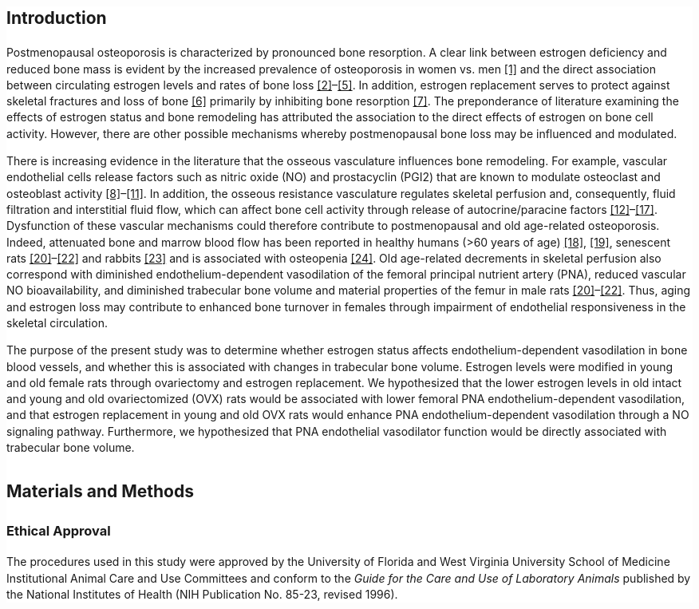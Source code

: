 ## Introduction

Postmenopausal osteoporosis is characterized by pronounced bone resorption. A clear link between estrogen deficiency and reduced bone mass is evident by the increased prevalence of osteoporosis in women vs. men [[1]](#pone.0048564-Nilas1) and the direct association between circulating estrogen levels and rates of bone loss [[2]](#pone.0048564-Johnston1)–[[5]](#pone.0048564-Wronski1). In addition, estrogen replacement serves to protect against skeletal fractures and loss of bone [[6]](#pone.0048564-Ettinger1) primarily by inhibiting bone resorption [[7]](#pone.0048564-Weitzmann1). The preponderance of literature examining the effects of estrogen status and bone remodeling has attributed the association to the direct effects of estrogen on bone cell activity. However, there are other possible mechanisms whereby postmenopausal bone loss may be influenced and modulated.

There is increasing evidence in the literature that the osseous vasculature influences bone remodeling. For example, vascular endothelial cells release factors such as nitric oxide (NO) and prostacyclin (PGI2) that are known to modulate osteoclast and osteoblast activity [[8]](#pone.0048564-Alam1)–[[11]](#pone.0048564-MacIntyre1). In addition, the osseous resistance vasculature regulates skeletal perfusion and, consequently, fluid filtration and interstitial fluid flow, which can affect bone cell activity through release of autocrine/paracine factors [[12]](#pone.0048564-Brookes1)–[[17]](#pone.0048564-Smalt1). Dysfunction of these vascular mechanisms could therefore contribute to postmenopausal and old age-related osteoporosis. Indeed, attenuated bone and marrow blood flow has been reported in healthy humans (>60 years of age) [[18]](#pone.0048564-Griffith1), [[19]](#pone.0048564-Lahtinen1), senescent rats [[20]](#pone.0048564-Bloomfield1)–[[22]](#pone.0048564-Prisby1) and rabbits [[23]](#pone.0048564-Kita1) and is associated with osteopenia [[24]](#pone.0048564-Burkhardt1). Old age-related decrements in skeletal perfusion also correspond with diminished endothelium-dependent vasodilation of the femoral principal nutrient artery (PNA), reduced vascular NO bioavailability, and diminished trabecular bone volume and material properties of the femur in male rats [[20]](#pone.0048564-Bloomfield1)–[[22]](#pone.0048564-Prisby1). Thus, aging and estrogen loss may contribute to enhanced bone turnover in females through impairment of endothelial responsiveness in the skeletal circulation.

The purpose of the present study was to determine whether estrogen status affects endothelium-dependent vasodilation in bone blood vessels, and whether this is associated with changes in trabecular bone volume. Estrogen levels were modified in young and old female rats through ovariectomy and estrogen replacement. We hypothesized that the lower estrogen levels in old intact and young and old ovariectomized (OVX) rats would be associated with lower femoral PNA endothelium-dependent vasodilation, and that estrogen replacement in young and old OVX rats would enhance PNA endothelium-dependent vasodilation through a NO signaling pathway. Furthermore, we hypothesized that PNA endothelial vasodilator function would be directly associated with trabecular bone volume.

## Materials and Methods

### Ethical Approval

The procedures used in this study were approved by the University of Florida and West Virginia University School of Medicine Institutional Animal Care and Use Committees and conform to the *Guide for the Care and Use of Laboratory Animals* published by the National Institutes of Health (NIH Publication No. 85-23, revised 1996).
